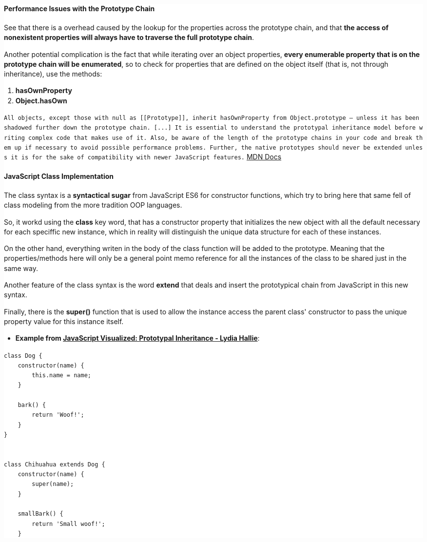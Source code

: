 

#### Performance Issues with the Prototype Chain

See that there is a overhead caused by the lookup for the properties across the prototype chain, and that **the access of nonexistent properties will always have to traverse the full prototype chain**.


Another potential complication is the fact that while iterating over an object properties, **every enumerable property that is on the prototype chain will be enumerated**, so to check for properties that are defined on the object itself (that is, not through inheritance), use the methods:
1. **hasOwnProperty**
2. **Object.hasOwn**


`All objects, except those with null as [[Prototype]], inherit hasOwnProperty from Object.prototype — unless it has been shadowed further down the prototype chain. [...] It is essential to understand the prototypal inheritance model before writing complex code that makes use of it. Also, be aware of the length of the prototype chains in your code and break them up if necessary to avoid possible performance problems. Further, the native prototypes should never be extended unless it is for the sake of compatibility with newer JavaScript features.` [MDN Docs](https://developer.mozilla.org/en-US/docs/Web/JavaScript/Inheritance_and_the_prototype_chain)



#### JavaScript Class Implementation

The class syntax is a **syntactical sugar** from JavaScript ES6 for constructor functions, which try to bring here that same fell of class modeling from the more tradition OOP languages.


So, it workd using the **class** key word, that has a constructor property that initializes the new object with all the default necessary for each speciffic new instance, which in reality will distinguish the unique data structure for each of these instances.

On the other hand, everything writen in the body of the class function will be added to the prototype. Meaning that the properties/methods here will only be a general point memo reference for all the instances of the class to be shared just in the same way.


Another feature of the class syntax is the word **extend** that deals and insert the prototypical chain from JavaScript in this new syntax.


Finally, there is the **super()** function that is used to allow the instance access the parent class' constructor to pass the unique property value for this instance itself.


- **Example from [JavaScript Visualized: Prototypal Inheritance - Lydia Hallie](https://dev.to/lydiahallie/javascript-visualized-prototypal-inheritance-47co)**:

```
class Dog {
	constructor(name) {
		this.name = name;
	}
	
	bark() {
		return 'Woof!';
	}
}


class Chihuahua extends Dog {
	constructor(name) {
		super(name);
	}
	
	smallBark() {
		return 'Small woof!';
	}
```